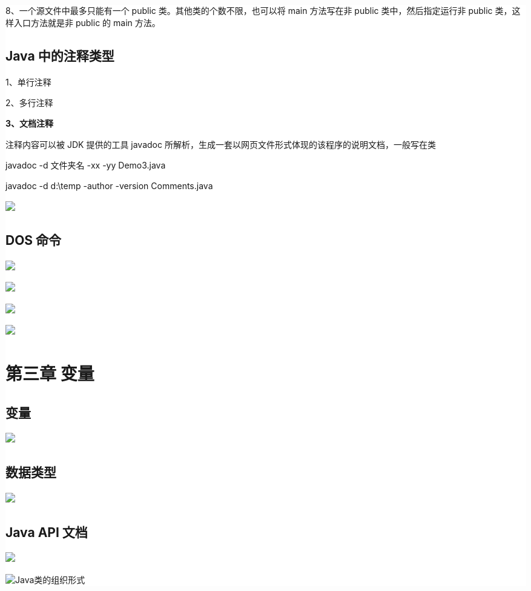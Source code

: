 8、一个源文件中最多只能有一个 public 类。其他类的个数不限，也可以将 main 方法写在非 public 类中，然后指定运行非 public 类，这样入口方法就是非 public 的 main 方法。



## Java 中的注释类型

1、单行注释

2、多行注释

**3、文档注释**

注释内容可以被 JDK 提供的工具 javadoc 所解析，生成一套以网页文件形式体现的该程序的说明文档，一般写在类

javadoc -d 文件夹名 -xx -yy Demo3.java

javadoc -d d:\\temp -author -version Comments.java

![](C:\Users\FY\Desktop\笔记\学习笔记\JavaSE_image\javadoc标签.png)



## DOS 命令

![](C:\Users\FY\Desktop\笔记\学习笔记\JavaSE_image\DOS命令.png)

![](C:\Users\FY\Desktop\笔记\学习笔记\JavaSE_image\DOS的基本原理.png)

![](C:\Users\FY\Desktop\笔记\学习笔记\JavaSE_image\DOS举例.png)

![](C:\Users\FY\Desktop\笔记\学习笔记\JavaSE_image\DOS.png)



# 第三章       变量

## 变量

![](C:\Users\FY\Desktop\笔记\学习笔记\JavaSE_image\变量使用注意事项.png)

## 数据类型

![](C:\Users\FY\Desktop\笔记\学习笔记\JavaSE_image\数据类型.png)

## Java API 文档

![](C:\Users\FY\Desktop\笔记\学习笔记\JavaSE_image\JavaAPI文档.png)

![Java类的组织形式](C:\Users\FY\Desktop\笔记\学习笔记\JavaSE_image\Java类的组织形式.png)
